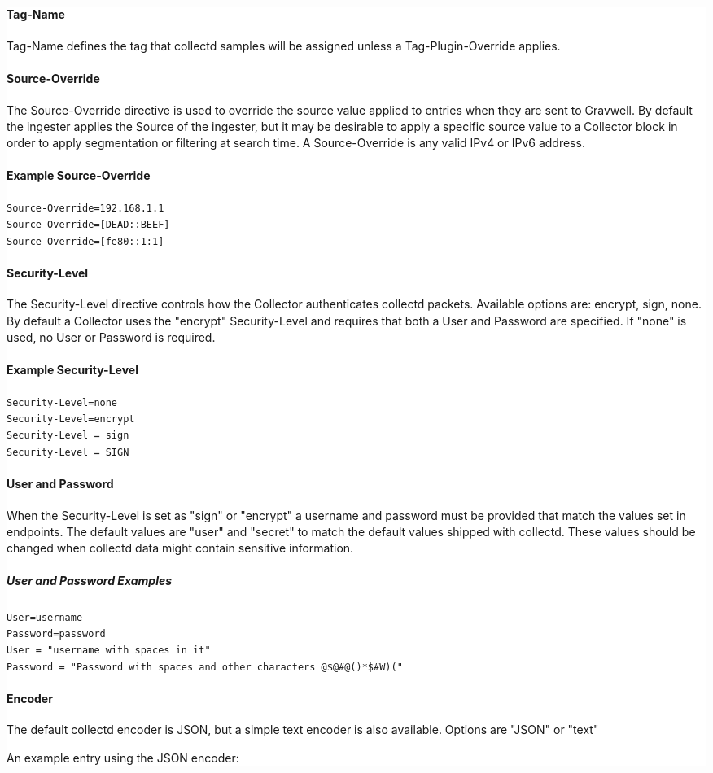 #### Tag-Name

Tag-Name defines the tag that collectd samples will be assigned unless a Tag-Plugin-Override applies.

#### Source-Override

The Source-Override directive is used to override the source value applied to entries when they are sent to Gravwell.  By default the ingester applies the Source of the ingester, but it may be desirable to apply a specific source value to a Collector block in order to apply segmentation or filtering at search time.  A Source-Override is any valid IPv4 or IPv6 address.

#### Example Source-Override
```
Source-Override=192.168.1.1
Source-Override=[DEAD::BEEF]
Source-Override=[fe80::1:1]
```

#### Security-Level

The Security-Level directive controls how the Collector authenticates collectd packets.  Available options are: encrypt, sign, none.  By default a Collector uses the "encrypt" Security-Level and requires that both a User and Password are specified.  If "none" is used, no User or Password is required.

#### Example Security-Level
```
Security-Level=none
Security-Level=encrypt
Security-Level = sign
Security-Level = SIGN
```

#### User and Password

When the Security-Level is set as "sign" or "encrypt" a username and password must be provided that match the values set in endpoints.  The default values are "user" and "secret" to match the default values shipped with collectd.  These values should be changed when collectd data might contain sensitive information.

##### User and Password Examples
```
User=username
Password=password
User = "username with spaces in it"
Password = "Password with spaces and other characters @$@#@()*$#W)("
```

#### Encoder

The default collectd encoder is JSON, but a simple text encoder is also available.  Options are "JSON" or "text"

An example entry using the JSON encoder:
